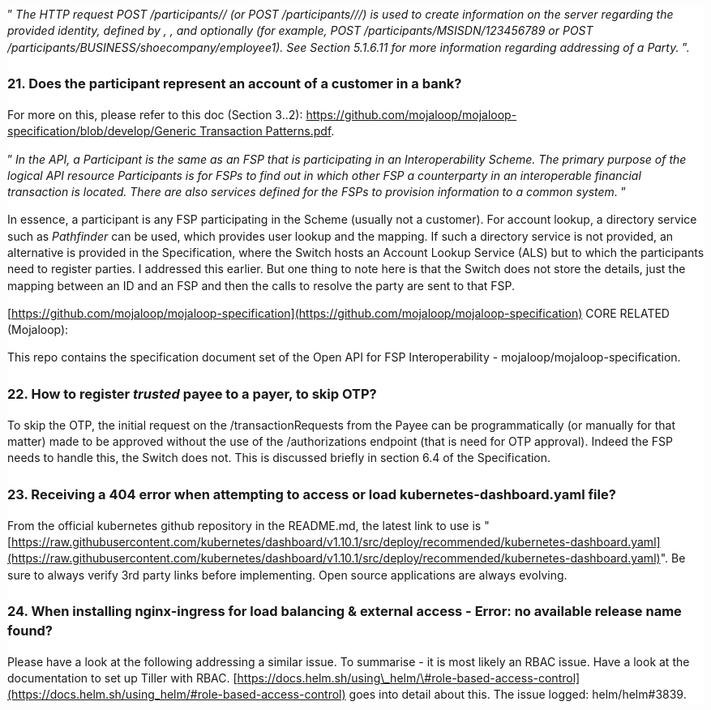 ” _The HTTP request POST /participants// \(or POST /participants///\) is used to create information on the server regarding the provided identity, defined by , , and optionally  \(for example, POST_ _/participants/MSISDN/123456789 or POST /participants/BUSINESS/shoecompany/employee1\). See Section 5.1.6.11 for more information regarding addressing of a Party._ ”.

### 21. Does the participant represent an account of a customer in a bank?

For more on this, please refer to this doc \(Section 3..2\): [https://github.com/mojaloop/mojaloop-specification/blob/develop/Generic Transaction Patterns.pdf](https://github.com/mojaloop/mojaloop-specification/blob/develop/Generic%20Transaction%20Patterns.pdf).

” _In the API, a Participant is the same as an FSP that is participating in an Interoperability Scheme. The primary purpose of the logical API resource Participants is for FSPs to find out in which other FSP a counterparty in an interoperable financial transaction is located. There are also services defined for the FSPs to provision information to a common system._ ”

In essence, a participant is any FSP participating in the Scheme \(usually not a customer\). For account lookup, a directory service such as _Pathfinder_ can be used, which provides user lookup and the mapping. If such a directory service is not provided, an alternative is provided in the Specification, where the Switch hosts an Account Lookup Service \(ALS\) but to which the participants need to register parties. I addressed this earlier. But one thing to note here is that the Switch does not store the details, just the mapping between an ID and an FSP and then the calls to resolve the party are sent to that FSP.

[https://github.com/mojaloop/mojaloop-specification](https://github.com/mojaloop/mojaloop-specification) CORE RELATED \(Mojaloop\):

This repo contains the specification document set of the Open API for FSP Interoperability - mojaloop/mojaloop-specification.

### 22. How to register _trusted_ payee to a payer, to skip OTP?

To skip the OTP, the initial request on the /transactionRequests from the Payee can be programmatically \(or manually for that matter\) made to be approved without the use of the /authorizations endpoint \(that is need for OTP approval\). Indeed the FSP needs to handle this, the Switch does not. This is discussed briefly in section 6.4 of the Specification.

### 23. Receiving a 404 error when attempting to access or load kubernetes-dashboard.yaml file?

From the official kubernetes github repository in the README.md, the latest link to use is "[https://raw.githubusercontent.com/kubernetes/dashboard/v1.10.1/src/deploy/recommended/kubernetes-dashboard.yaml](https://raw.githubusercontent.com/kubernetes/dashboard/v1.10.1/src/deploy/recommended/kubernetes-dashboard.yaml)". Be sure to always verify 3rd party links before implementing. Open source applications are always evolving.

### 24. When installing nginx-ingress for load balancing & external access - Error: no available release name found?

Please have a look at the following addressing a similar issue. To summarise - it is most likely an RBAC issue. Have a look at the documentation to set up Tiller with RBAC. [https://docs.helm.sh/using\_helm/\#role-based-access-control](https://docs.helm.sh/using_helm/#role-based-access-control) goes into detail about this. The issue logged: helm/helm\#3839.
